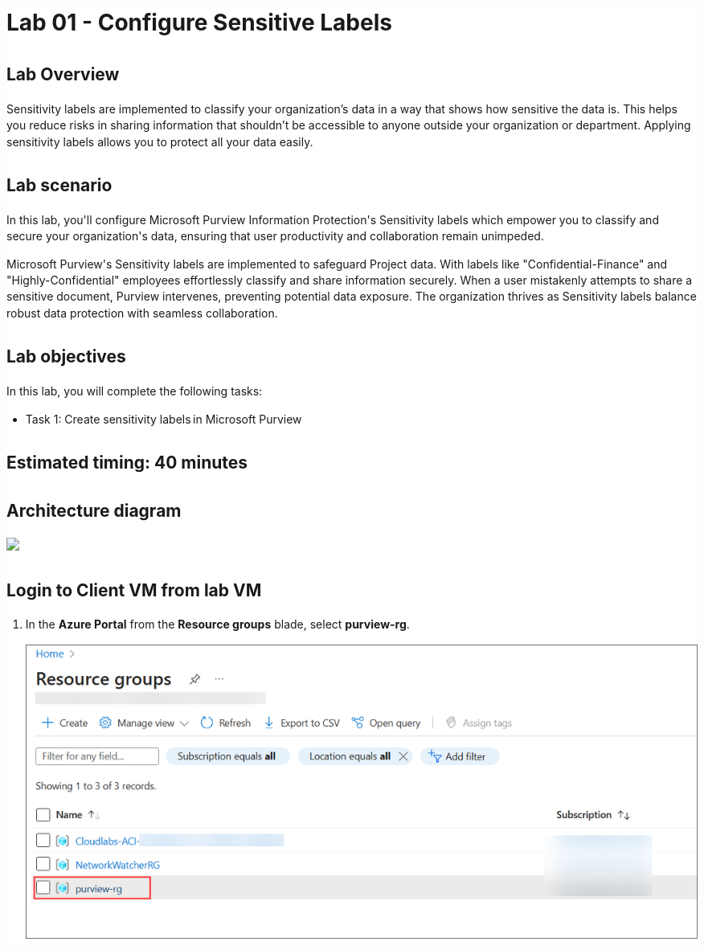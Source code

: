 # Lab 01 - Configure Sensitive Labels 

## Lab Overview 

Sensitivity labels are implemented to classify your organization’s data in a way that shows how sensitive the data is. This helps you reduce risks in sharing information that shouldn’t be accessible to anyone outside your organization or department. Applying sensitivity labels allows you to protect all your data easily.

## Lab scenario

In this lab, you'll configure Microsoft Purview Information Protection's Sensitivity labels which empower you to classify and secure your organization's data, ensuring that user productivity and collaboration remain unimpeded.

Microsoft Purview's Sensitivity labels are implemented to safeguard Project data. With labels like "Confidential-Finance" and "Highly-Confidential" employees effortlessly classify and share information securely. When a user mistakenly attempts to share a sensitive document, Purview intervenes, preventing potential data exposure. The organization thrives as Sensitivity labels balance robust data protection with seamless collaboration.

## Lab objectives

In this lab, you will complete the following tasks:

+ Task 1: Create sensitivity labels in Microsoft Purview

## Estimated timing: 40 minutes
  
## Architecture diagram

![](../media/purview-lab1.png)

## Login to Client VM from lab VM

1. In the **Azure Portal** from the **Resource groups** blade, select **purview-rg**.

    ![](../media/azureportal3.png)
  